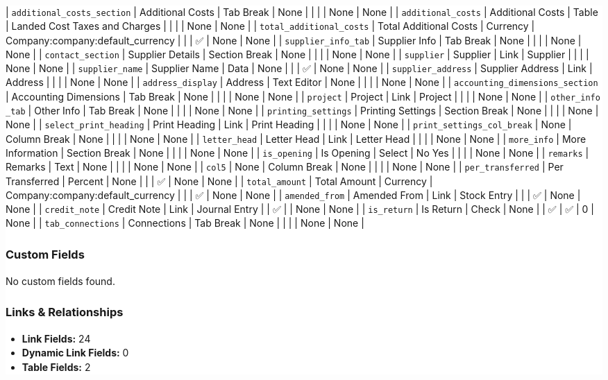 | `additional_costs_section` | Additional Costs | Tab Break | None |  |  |  | None | None |
| `additional_costs` | Additional Costs | Table | Landed Cost Taxes and Charges |  |  |  | None | None |
| `total_additional_costs` | Total Additional Costs | Currency | Company:company:default_currency |  |  | ✅ | None | None |
| `supplier_info_tab` | Supplier Info | Tab Break | None |  |  |  | None | None |
| `contact_section` | Supplier Details | Section Break | None |  |  |  | None | None |
| `supplier` | Supplier | Link | Supplier |  |  |  | None | None |
| `supplier_name` | Supplier Name | Data | None |  |  | ✅ | None | None |
| `supplier_address` | Supplier Address | Link | Address |  |  |  | None | None |
| `address_display` | Address | Text Editor | None |  |  |  | None | None |
| `accounting_dimensions_section` | Accounting Dimensions | Tab Break | None |  |  |  | None | None |
| `project` | Project | Link | Project |  |  |  | None | None |
| `other_info_tab` | Other Info | Tab Break | None |  |  |  | None | None |
| `printing_settings` | Printing Settings | Section Break | None |  |  |  | None | None |
| `select_print_heading` | Print Heading | Link | Print Heading |  |  |  | None | None |
| `print_settings_col_break` | None | Column Break | None |  |  |  | None | None |
| `letter_head` | Letter Head | Link | Letter Head |  |  |  | None | None |
| `more_info` | More Information | Section Break | None |  |  |  | None | None |
| `is_opening` | Is Opening | Select | No
Yes |  |  |  | None | None |
| `remarks` | Remarks | Text | None |  |  |  | None | None |
| `col5` | None | Column Break | None |  |  |  | None | None |
| `per_transferred` | Per Transferred | Percent | None |  |  | ✅ | None | None |
| `total_amount` | Total Amount | Currency | Company:company:default_currency |  |  | ✅ | None | None |
| `amended_from` | Amended From | Link | Stock Entry |  |  | ✅ | None | None |
| `credit_note` | Credit Note | Link | Journal Entry |  | ✅ |  | None | None |
| `is_return` | Is Return | Check | None |  | ✅ | ✅ | 0 | None |
| `tab_connections` | Connections | Tab Break | None |  |  |  | None | None |


### Custom Fields
No custom fields found.


### Links & Relationships
- **Link Fields:** 24
- **Dynamic Link Fields:** 0
- **Table Fields:** 2
